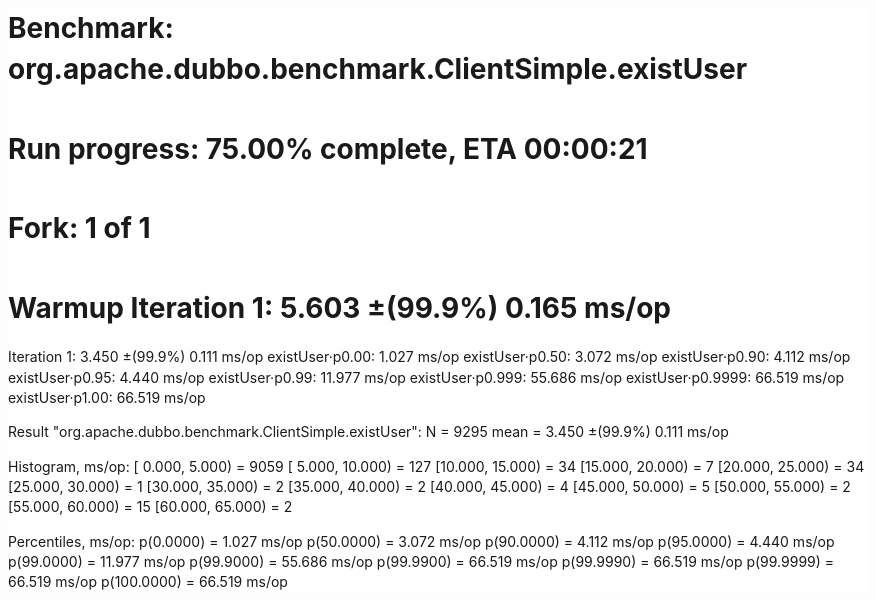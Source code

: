 # Benchmark: org.apache.dubbo.benchmark.ClientSimple.existUser

# Run progress: 75.00% complete, ETA 00:00:21
# Fork: 1 of 1
# Warmup Iteration   1: 5.603 ±(99.9%) 0.165 ms/op
Iteration   1: 3.450 ±(99.9%) 0.111 ms/op
                 existUser·p0.00:   1.027 ms/op
                 existUser·p0.50:   3.072 ms/op
                 existUser·p0.90:   4.112 ms/op
                 existUser·p0.95:   4.440 ms/op
                 existUser·p0.99:   11.977 ms/op
                 existUser·p0.999:  55.686 ms/op
                 existUser·p0.9999: 66.519 ms/op
                 existUser·p1.00:   66.519 ms/op



Result "org.apache.dubbo.benchmark.ClientSimple.existUser":
  N = 9295
  mean =      3.450 ±(99.9%) 0.111 ms/op

  Histogram, ms/op:
    [ 0.000,  5.000) = 9059 
    [ 5.000, 10.000) = 127 
    [10.000, 15.000) = 34 
    [15.000, 20.000) = 7 
    [20.000, 25.000) = 34 
    [25.000, 30.000) = 1 
    [30.000, 35.000) = 2 
    [35.000, 40.000) = 2 
    [40.000, 45.000) = 4 
    [45.000, 50.000) = 5 
    [50.000, 55.000) = 2 
    [55.000, 60.000) = 15 
    [60.000, 65.000) = 2 

  Percentiles, ms/op:
      p(0.0000) =      1.027 ms/op
     p(50.0000) =      3.072 ms/op
     p(90.0000) =      4.112 ms/op
     p(95.0000) =      4.440 ms/op
     p(99.0000) =     11.977 ms/op
     p(99.9000) =     55.686 ms/op
     p(99.9900) =     66.519 ms/op
     p(99.9990) =     66.519 ms/op
     p(99.9999) =     66.519 ms/op
    p(100.0000) =     66.519 ms/op
